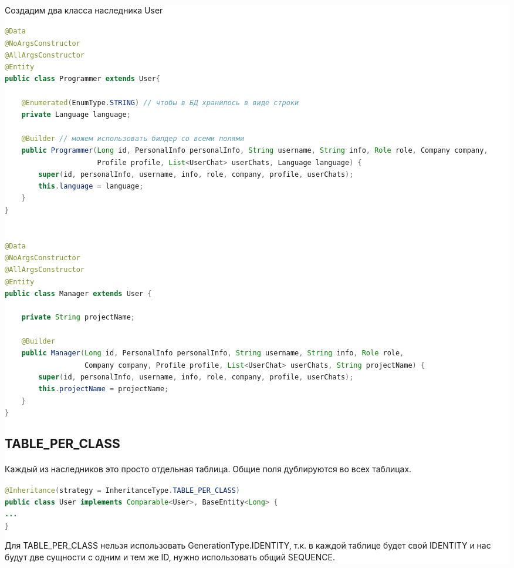 Создадим два класса наследника User

```java
@Data
@NoArgsConstructor
@AllArgsConstructor
@Entity
public class Programmer extends User{

    @Enumerated(EnumType.STRING) // чтобы в БД хранилось в виде строки
    private Language language;

    @Builder // можем использовать билдер со всеми полями
    public Programmer(Long id, PersonalInfo personalInfo, String username, String info, Role role, Company company, 
                      Profile profile, List<UserChat> userChats, Language language) {
        super(id, personalInfo, username, info, role, company, profile, userChats);
        this.language = language;
    }
}


@Data
@NoArgsConstructor
@AllArgsConstructor
@Entity
public class Manager extends User {

    private String projectName;

    @Builder
    public Manager(Long id, PersonalInfo personalInfo, String username, String info, Role role, 
                   Company company, Profile profile, List<UserChat> userChats, String projectName) {
        super(id, personalInfo, username, info, role, company, profile, userChats);
        this.projectName = projectName;
    }
}

```

## TABLE_PER_CLASS

Каждый из наследников это просто отдельная таблица. Общие поля дублируются во всех таблицах.

```java
@Inheritance(strategy = InheritanceType.TABLE_PER_CLASS)
public class User implements Comparable<User>, BaseEntity<Long> {
...
}
```

Для TABLE_PER_CLASS нельзя использовать GenerationType.IDENTITY, т.к. в каждой таблице будет свой IDENTITY и нас будут две сущности с одним и тем же ID, нужно использовать общий SEQUENCE.
